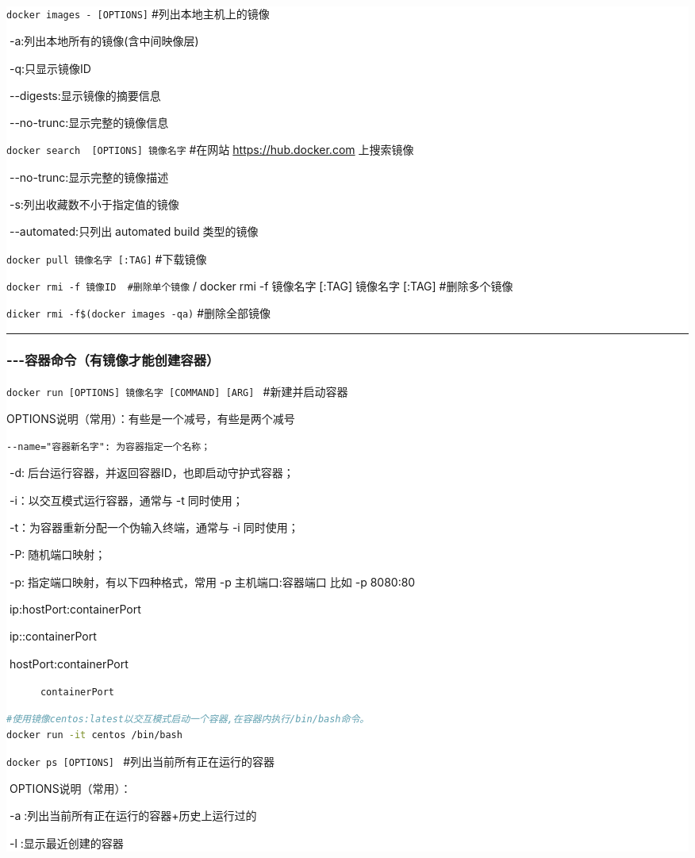 `docker images - [OPTIONS]`   #列出本地主机上的镜像

​	-a:列出本地所有的镜像(含中间映像层)

​	-q:只显示镜像ID

​	--digests:显示镜像的摘要信息

​	--no-trunc:显示完整的镜像信息

`docker search  [OPTIONS] 镜像名字` #在网站 https://hub.docker.com 上搜索镜像

​	--no-trunc:显示完整的镜像描述

​	-s:列出收藏数不小于指定值的镜像

​	--automated:只列出 automated build 类型的镜像

`docker pull 镜像名字 [:TAG]`  #下载镜像  

 `docker rmi -f 镜像ID  #删除单个镜像` /  docker rmi -f 镜像名字 [:TAG]  镜像名字 [:TAG]   #删除多个镜像

`dicker rmi -f$(docker images -qa)`  #删除全部镜像

---

### ---容器命令（有镜像才能创建容器）

`docker run [OPTIONS] 镜像名字 [COMMAND] [ARG] ` #新建并启动容器

OPTIONS说明（常用）：有些是一个减号，有些是两个减号

 	--name="容器新名字": 为容器指定一个名称；

​	-d: 后台运行容器，并返回容器ID，也即启动守护式容器；

​	-i：以交互模式运行容器，通常与 -t 同时使用；

​	-t：为容器重新分配一个伪输入终端，通常与 -i 同时使用；

​	-P: 随机端口映射；

​	-p: 指定端口映射，有以下四种格式，常用   -p 主机端口:容器端口  比如  -p 8080:80

​		   ip:hostPort:containerPort

​		   ip::containerPort

​		   hostPort:containerPort

 		  containerPort

```bash
#使用镜像centos:latest以交互模式启动一个容器,在容器内执行/bin/bash命令。
docker run -it centos /bin/bash 
```

`docker ps [OPTIONS] ` #列出当前所有正在运行的容器 

​	OPTIONS说明（常用）：

​		 -a :列出当前所有正在运行的容器+历史上运行过的

​		-l :显示最近创建的容器

